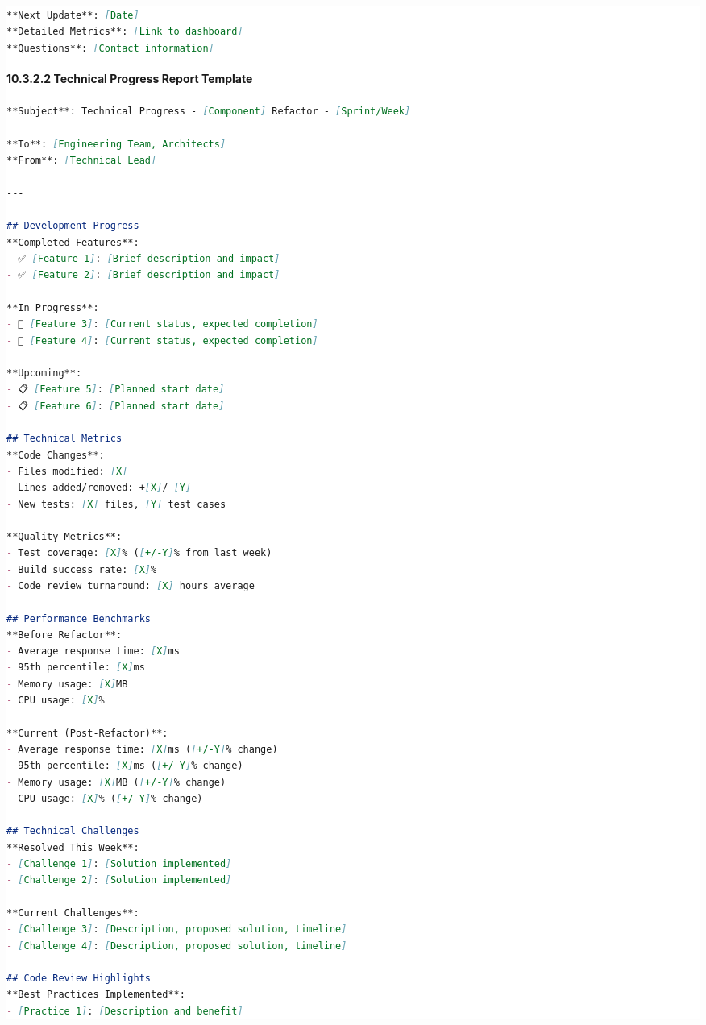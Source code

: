 ```markdown
**Next Update**: [Date]
**Detailed Metrics**: [Link to dashboard]
**Questions**: [Contact information]
```

#### 10.3.2.2 Technical Progress Report Template
```markdown
**Subject**: Technical Progress - [Component] Refactor - [Sprint/Week]

**To**: [Engineering Team, Architects]
**From**: [Technical Lead]

---

## Development Progress
**Completed Features**:
- ✅ [Feature 1]: [Brief description and impact]
- ✅ [Feature 2]: [Brief description and impact]

**In Progress**:
- 🔄 [Feature 3]: [Current status, expected completion]
- 🔄 [Feature 4]: [Current status, expected completion]

**Upcoming**:
- 📋 [Feature 5]: [Planned start date]
- 📋 [Feature 6]: [Planned start date]

## Technical Metrics
**Code Changes**:
- Files modified: [X]
- Lines added/removed: +[X]/-[Y]
- New tests: [X] files, [Y] test cases

**Quality Metrics**:
- Test coverage: [X]% ([+/-Y]% from last week)
- Build success rate: [X]%
- Code review turnaround: [X] hours average

## Performance Benchmarks
**Before Refactor**:
- Average response time: [X]ms
- 95th percentile: [X]ms
- Memory usage: [X]MB
- CPU usage: [X]%

**Current (Post-Refactor)**:
- Average response time: [X]ms ([+/-Y]% change)
- 95th percentile: [X]ms ([+/-Y]% change)
- Memory usage: [X]MB ([+/-Y]% change)
- CPU usage: [X]% ([+/-Y]% change)

## Technical Challenges
**Resolved This Week**:
- [Challenge 1]: [Solution implemented]
- [Challenge 2]: [Solution implemented]

**Current Challenges**:
- [Challenge 3]: [Description, proposed solution, timeline]
- [Challenge 4]: [Description, proposed solution, timeline]

## Code Review Highlights
**Best Practices Implemented**:
- [Practice 1]: [Description and benefit]
```